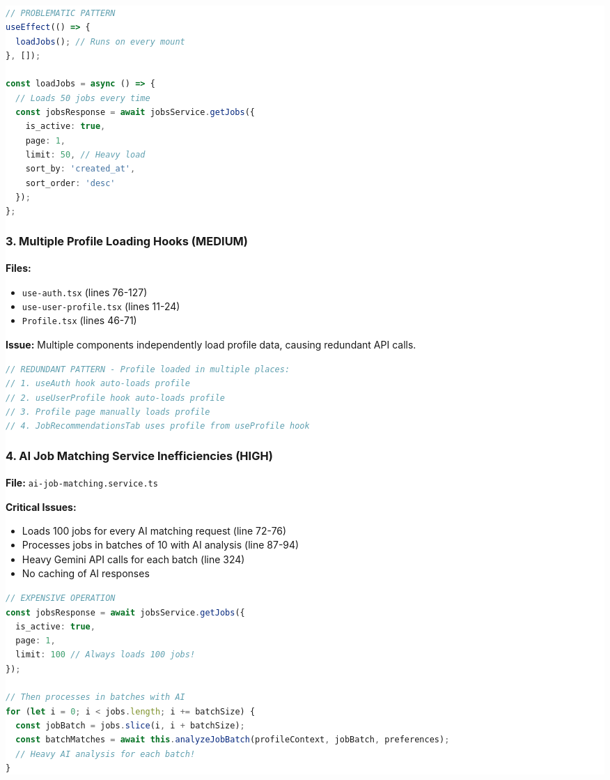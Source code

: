 ```typescript
// PROBLEMATIC PATTERN
useEffect(() => {
  loadJobs(); // Runs on every mount
}, []);

const loadJobs = async () => {
  // Loads 50 jobs every time
  const jobsResponse = await jobsService.getJobs({
    is_active: true,
    page: 1,
    limit: 50, // Heavy load
    sort_by: 'created_at',
    sort_order: 'desc'
  });
};
```

### 3. **Multiple Profile Loading Hooks** (MEDIUM)
**Files:** 
- `use-auth.tsx` (lines 76-127)
- `use-user-profile.tsx` (lines 11-24)
- `Profile.tsx` (lines 46-71)

**Issue:** Multiple components independently load profile data, causing redundant API calls.

```typescript
// REDUNDANT PATTERN - Profile loaded in multiple places:
// 1. useAuth hook auto-loads profile
// 2. useUserProfile hook auto-loads profile
// 3. Profile page manually loads profile
// 4. JobRecommendationsTab uses profile from useProfile hook
```

### 4. **AI Job Matching Service Inefficiencies** (HIGH)
**File:** `ai-job-matching.service.ts`

**Critical Issues:**
- Loads 100 jobs for every AI matching request (line 72-76)
- Processes jobs in batches of 10 with AI analysis (line 87-94)
- Heavy Gemini API calls for each batch (line 324)
- No caching of AI responses

```typescript
// EXPENSIVE OPERATION
const jobsResponse = await jobsService.getJobs({
  is_active: true,
  page: 1,
  limit: 100 // Always loads 100 jobs!
});

// Then processes in batches with AI
for (let i = 0; i < jobs.length; i += batchSize) {
  const jobBatch = jobs.slice(i, i + batchSize);
  const batchMatches = await this.analyzeJobBatch(profileContext, jobBatch, preferences);
  // Heavy AI analysis for each batch!
}
```
